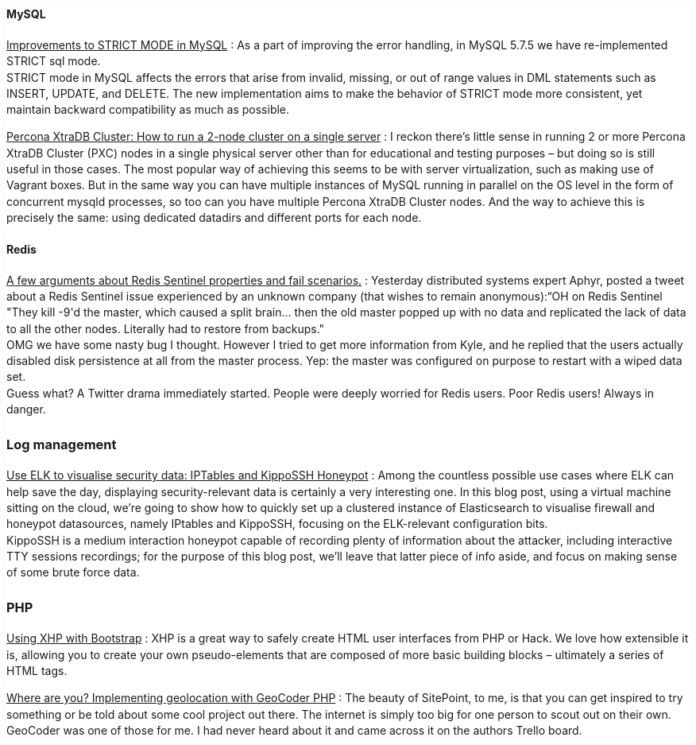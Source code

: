 #### MySQL

[Improvements to STRICT MODE in MySQL](http://mysqlserverteam.com/improvements-to-strict-mode-in-mysql/)
: As a part of improving the error handling, in MySQL 5.7.5 we have re-implemented STRICT sql mode.  
STRICT mode in MySQL affects the errors that arise from invalid, missing, or out of range values in DML statements such as INSERT, UPDATE, and DELETE. The new implementation aims to make the behavior of STRICT mode more consistent, yet maintain backward compatibility as much as possible.

[Percona XtraDB Cluster: How to run a 2-node cluster on a single server](http://www.percona.com/blog/2014/10/21/percona-xtradb-cluster-how-to-run-a-2-node-cluster-on-a-single-server/)
: I reckon there’s little sense in running 2 or more Percona XtraDB Cluster (PXC) nodes in a single physical server other than for educational and testing purposes – but doing so is still useful in those cases. The most popular way of achieving this seems to be with server virtualization, such as making use of Vagrant boxes. But in the same way you can have multiple instances of MySQL running in parallel on the OS level in the form of concurrent mysqld processes, so too can you have multiple Percona XtraDB Cluster nodes. And the way to achieve this is precisely the same: using dedicated datadirs and different ports for each node.

#### Redis

[A few arguments about Redis Sentinel properties and fail scenarios.](http://antirez.com/news/80)
: Yesterday distributed systems expert Aphyr, posted a tweet about a Redis Sentinel issue experienced by an unknown company (that wishes to remain anonymous):“OH on Redis Sentinel "They kill -9'd the master, which caused a split brain... then the old master popped up with no data and replicated the lack of data to all the other nodes. Literally had to restore from backups."  
OMG we have some nasty bug I thought. However I tried to get more information from Kyle, and he replied that the users actually disabled disk persistence at all from the master process. Yep: the master was configured on purpose to restart with a wiped data set.  
Guess what? A Twitter drama immediately started. People were deeply worried for Redis users. Poor Redis users! Always in danger. 

### Log management

[Use ELK to visualise security data: IPTables and KippoSSH Honeypot](http://www.elasticsearch.org/blog/use-elk-display-security-datasources-iptables-kippo-honeypot/)
: Among the countless possible use cases where ELK can help save the day, displaying security-relevant data is certainly a very interesting one. In this blog post, using a virtual machine sitting on the cloud, we’re going to show how to quickly set up a clustered instance of Elasticsearch to visualise firewall and honeypot datasources, namely IPtables and KippoSSH, focusing on the ELK-relevant configuration bits.  
KippoSSH is a medium interaction honeypot capable of recording plenty of information about the attacker, including interactive TTY sessions recordings; for the purpose of this blog post, we’ll leave that latter piece of info aside, and focus on making sense of some brute force data.

### PHP

[Using XHP with Bootstrap](http://hhvm.com/blog/6515/using-xhp-with-bootstrap)
: XHP is a great way to safely create HTML user interfaces from PHP or Hack. We love how extensible it is, allowing you to create your own pseudo-elements that are composed of more basic building blocks – ultimately a series of HTML tags.

[Where are you? Implementing geolocation with GeoCoder PHP](http://www.sitepoint.com/implementing-geolocation-geocoder-php/)
: The beauty of SitePoint, to me, is that you can get inspired to try something or be told about some cool project out there. The internet is simply too big for one person to scout out on their own. GeoCoder was one of those for me. I had never heard about it and came across it on the authors Trello board.
